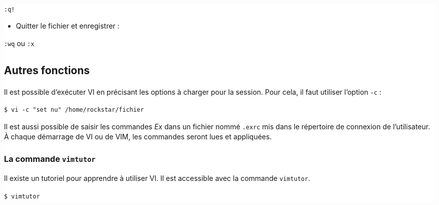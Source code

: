 `:q!`

* Quitter le fichier et enregistrer :

`:wq` ou `:x`

## Autres fonctions

Il est possible d’exécuter VI en précisant les options à charger pour la session. Pour cela, il faut utiliser l’option `-c` :

```
$ vi -c "set nu" /home/rockstar/fichier
```

Il est aussi possible de saisir les commandes *Ex* dans un fichier nommé `.exrc` mis dans le répertoire de connexion de l’utilisateur. À chaque démarrage de VI ou de VIM, les commandes seront lues et appliquées.

### La commande `vimtutor`

Il existe un tutoriel pour apprendre à utiliser VI. Il est accessible avec la commande `vimtutor`.

```
$ vimtutor
```

